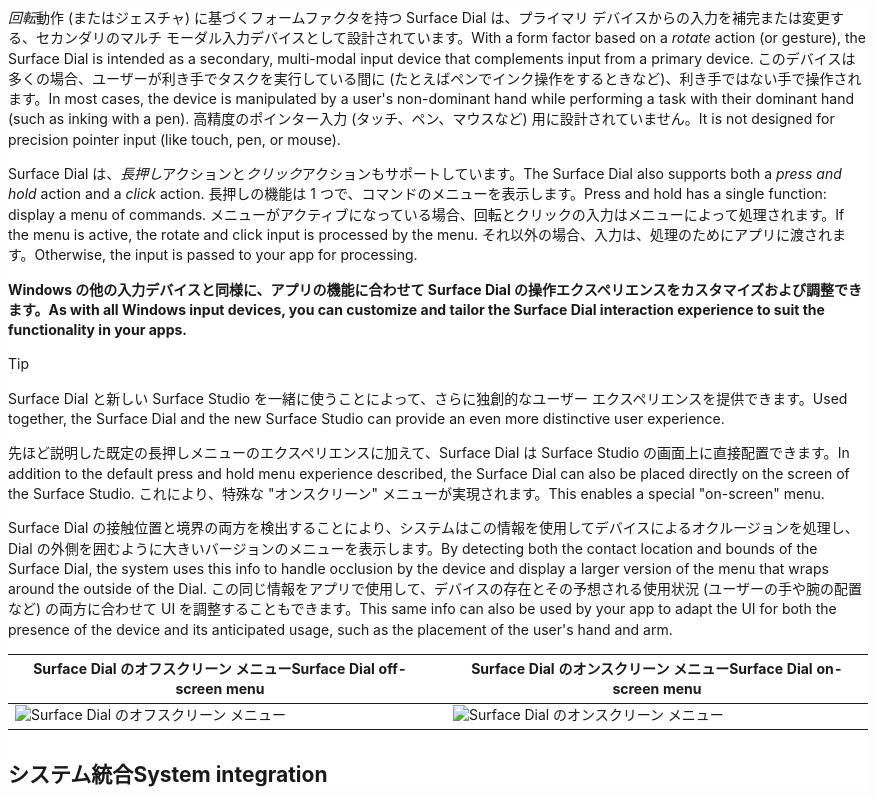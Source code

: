 <span data-ttu-id="1234c-112">*回転*動作 (またはジェスチャ) に基づくフォームファクタを持つ Surface Dial は、プライマリ デバイスからの入力を補完または変更する、セカンダリのマルチ モーダル入力デバイスとして設計されています。</span><span class="sxs-lookup"><span data-stu-id="1234c-112">With a form factor based on a *rotate* action (or gesture), the Surface Dial is intended as a secondary, multi-modal input device that complements input from a primary device.</span></span> <span data-ttu-id="1234c-113">このデバイスは多くの場合、ユーザーが利き手でタスクを実行している間に (たとえばペンでインク操作をするときなど)、利き手ではない手で操作されます。</span><span class="sxs-lookup"><span data-stu-id="1234c-113">In most cases, the device is manipulated by a user's non-dominant hand while performing a task with their dominant hand (such as inking with a pen).</span></span> <span data-ttu-id="1234c-114">高精度のポインター入力 (タッチ、ペン、マウスなど) 用に設計されていません。</span><span class="sxs-lookup"><span data-stu-id="1234c-114">It is not designed for precision pointer input (like touch, pen, or mouse).</span></span> 

<span data-ttu-id="1234c-115">Surface Dial は、*長押し*アクションと*クリック*アクションもサポートしています。</span><span class="sxs-lookup"><span data-stu-id="1234c-115">The Surface Dial also supports both a *press and hold* action and a *click* action.</span></span> <span data-ttu-id="1234c-116">長押しの機能は 1 つで、コマンドのメニューを表示します。</span><span class="sxs-lookup"><span data-stu-id="1234c-116">Press and hold has a single function: display a menu of commands.</span></span> <span data-ttu-id="1234c-117">メニューがアクティブになっている場合、回転とクリックの入力はメニューによって処理されます。</span><span class="sxs-lookup"><span data-stu-id="1234c-117">If the menu is active, the rotate and click input is processed by the menu.</span></span> <span data-ttu-id="1234c-118">それ以外の場合、入力は、処理のためにアプリに渡されます。</span><span class="sxs-lookup"><span data-stu-id="1234c-118">Otherwise, the input is passed to your app for processing.</span></span> 

**<span data-ttu-id="1234c-119">Windows の他の入力デバイスと同様に、アプリの機能に合わせて Surface Dial の操作エクスペリエンスをカスタマイズおよび調整できます。</span><span class="sxs-lookup"><span data-stu-id="1234c-119">As with all Windows input devices, you can customize and tailor the Surface Dial interaction experience to suit the functionality in your apps.</span></span>**

> [!TIP]
> <span data-ttu-id="1234c-120">Surface Dial と新しい Surface Studio を一緒に使うことによって、さらに独創的なユーザー エクスペリエンスを提供できます。</span><span class="sxs-lookup"><span data-stu-id="1234c-120">Used together, the Surface Dial and the new Surface Studio can provide an even more distinctive user experience.</span></span>  
>
><span data-ttu-id="1234c-121">先ほど説明した既定の長押しメニューのエクスペリエンスに加えて、Surface Dial は Surface Studio の画面上に直接配置できます。</span><span class="sxs-lookup"><span data-stu-id="1234c-121">In addition to the default press and hold menu experience described, the Surface Dial can also be placed directly on the screen of the Surface Studio.</span></span> <span data-ttu-id="1234c-122">これにより、特殊な "オンスクリーン" メニューが実現されます。</span><span class="sxs-lookup"><span data-stu-id="1234c-122">This enables a special "on-screen" menu.</span></span> 
>
><span data-ttu-id="1234c-123">Surface Dial の接触位置と境界の両方を検出することにより、システムはこの情報を使用してデバイスによるオクルージョンを処理し、Dial の外側を囲むように大きいバージョンのメニューを表示します。</span><span class="sxs-lookup"><span data-stu-id="1234c-123">By detecting both the contact location and bounds of the Surface Dial, the system uses this info to handle occlusion by the device and display a larger version of the menu that wraps around the outside of the Dial.</span></span> <span data-ttu-id="1234c-124">この同じ情報をアプリで使用して、デバイスの存在とその予想される使用状況 (ユーザーの手や腕の配置など) の両方に合わせて UI を調整することもできます。</span><span class="sxs-lookup"><span data-stu-id="1234c-124">This same info can also be used by your app to adapt the UI for both the presence of the device and its anticipated usage, such as the placement of the user's hand and arm.</span></span>

| <span data-ttu-id="1234c-125">Surface Dial のオフスクリーン メニュー</span><span class="sxs-lookup"><span data-stu-id="1234c-125">Surface Dial off-screen menu</span></span> | | <span data-ttu-id="1234c-126">Surface Dial のオンスクリーン メニュー</span><span class="sxs-lookup"><span data-stu-id="1234c-126">Surface Dial on-screen menu</span></span> |
| --- | --- | --- |
| ![Surface Dial のオフスクリーン メニュー](images/windows-wheel/surface-dial-menu-offscreen.png) | | ![Surface Dial のオンスクリーン メニュー](images/windows-wheel/surface-dial-menu-onscreen.png) |

## <a name="system-integration"></a><span data-ttu-id="1234c-129">システム統合</span><span class="sxs-lookup"><span data-stu-id="1234c-129">System integration</span></span>
